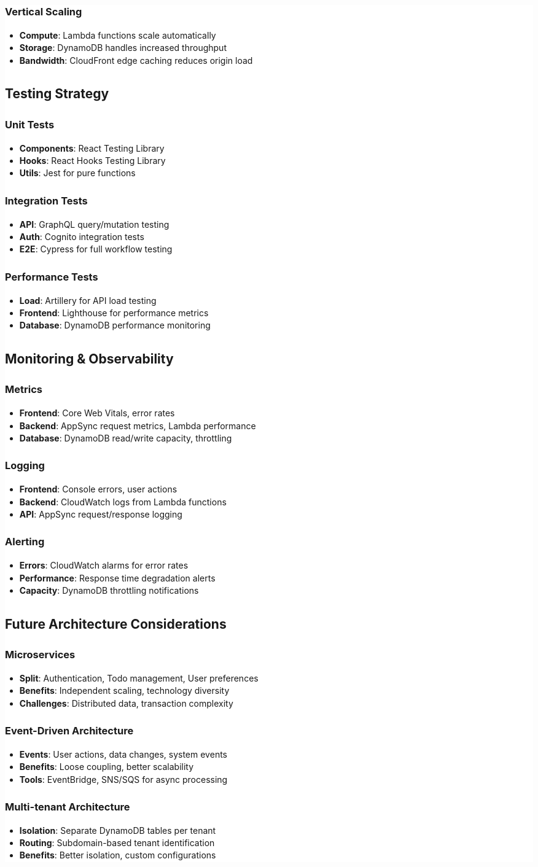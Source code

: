 ### Vertical Scaling
- **Compute**: Lambda functions scale automatically
- **Storage**: DynamoDB handles increased throughput
- **Bandwidth**: CloudFront edge caching reduces origin load

## Testing Strategy

### Unit Tests
- **Components**: React Testing Library
- **Hooks**: React Hooks Testing Library
- **Utils**: Jest for pure functions

### Integration Tests
- **API**: GraphQL query/mutation testing
- **Auth**: Cognito integration tests
- **E2E**: Cypress for full workflow testing

### Performance Tests
- **Load**: Artillery for API load testing
- **Frontend**: Lighthouse for performance metrics
- **Database**: DynamoDB performance monitoring

## Monitoring & Observability

### Metrics
- **Frontend**: Core Web Vitals, error rates
- **Backend**: AppSync request metrics, Lambda performance
- **Database**: DynamoDB read/write capacity, throttling

### Logging
- **Frontend**: Console errors, user actions
- **Backend**: CloudWatch logs from Lambda functions
- **API**: AppSync request/response logging

### Alerting
- **Errors**: CloudWatch alarms for error rates
- **Performance**: Response time degradation alerts
- **Capacity**: DynamoDB throttling notifications

## Future Architecture Considerations

### Microservices
- **Split**: Authentication, Todo management, User preferences
- **Benefits**: Independent scaling, technology diversity
- **Challenges**: Distributed data, transaction complexity

### Event-Driven Architecture
- **Events**: User actions, data changes, system events
- **Benefits**: Loose coupling, better scalability
- **Tools**: EventBridge, SNS/SQS for async processing

### Multi-tenant Architecture
- **Isolation**: Separate DynamoDB tables per tenant
- **Routing**: Subdomain-based tenant identification
- **Benefits**: Better isolation, custom configurations